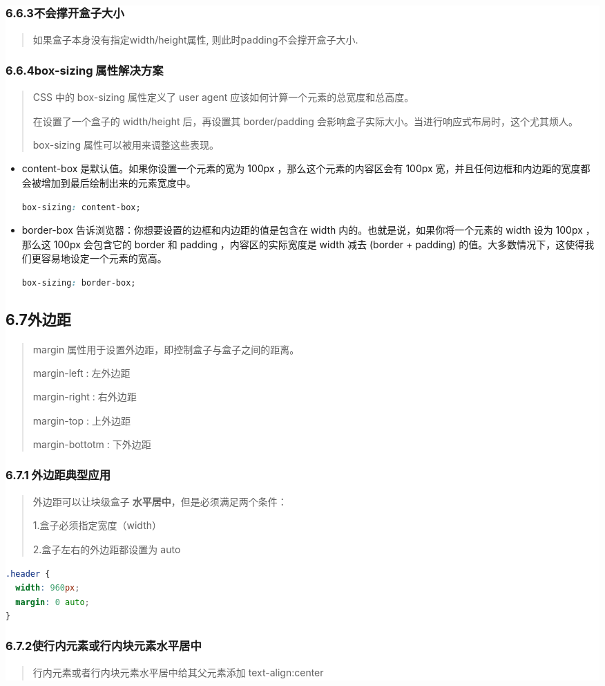 ### 6.6.3不会撑开盒子大小

> 如果盒子本身没有指定width/height属性, 则此时padding不会撑开盒子大小.

### 6.6.4box-sizing 属性解决方案

> CSS 中的  box-sizing  属性定义了  user agent  应该如何计算一个元素的总宽度和总高度。
>
> 在设置了一个盒子的  width/height  后，再设置其  border/padding  会影响盒子实际大小。当进行响应式布局时，这个尤其烦人。
>
> box-sizing 属性可以被用来调整这些表现。

- content-box  是默认值。如果你设置一个元素的宽为 100px ，那么这个元素的内容区会有  100px  宽，并且任何边框和内边距的宽度都会被增加到最后绘制出来的元素宽度中。

  ```css
  box-sizing: content-box;
  ```

- border-box  告诉浏览器：你想要设置的边框和内边距的值是包含在  width  内的。也就是说，如果你将一个元素的  width  设为  100px ，那么这 100px 会包含它的  border  和  padding ，内容区的实际宽度是  width  减去  (border + padding)  的值。大多数情况下，这使得我们更容易地设定一个元素的宽高。

  ```css
  box-sizing: border-box;
  ```

## 6.7外边距

> margin  属性用于设置外边距，即控制盒子与盒子之间的距离。
>
> margin-left : 左外边距
>
> margin-right : 右外边距
>
> margin-top : 上外边距
>
> margin-bottotm : 下外边距

### 6.7.1 外边距典型应用

>  外边距可以让块级盒子 **水平居中**，但是必须满足两个条件：
>
>  1.盒子必须指定宽度（width）
>
>  2.盒子左右的外边距都设置为  auto 

```css
.header {
  width: 960px;
  margin: 0 auto;
}
```

### 6.7.2使行内元素或行内块元素水平居中

> 行内元素或者行内块元素水平居中给其父元素添加 text-align:center 
